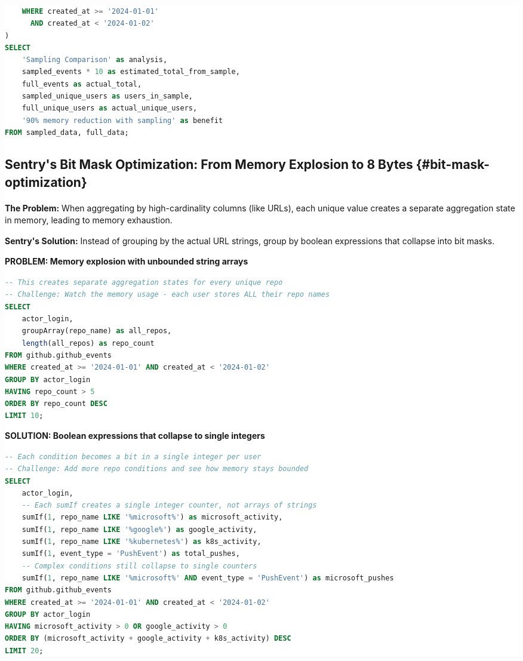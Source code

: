 ```sql runnable editable
    WHERE created_at >= '2024-01-01'
      AND created_at < '2024-01-02'
)
SELECT 
    'Sampling Comparison' as analysis,
    sampled_events * 10 as estimated_total_from_sample,
    full_events as actual_total,
    sampled_unique_users as users_in_sample,
    full_unique_users as actual_unique_users,
    '90% memory reduction with sampling' as benefit
FROM sampled_data, full_data;
```

## Sentry's Bit Mask Optimization: From Memory Explosion to 8 Bytes {#bit-mask-optimization}

**The Problem:** When aggregating by high-cardinality columns (like URLs), each unique value creates a separate aggregation state in memory, leading to memory exhaustion.

**Sentry's Solution:** Instead of grouping by the actual URL strings, group by boolean expressions that collapse into bit masks.

**PROBLEM: Memory explosion with unbounded string arrays**

```sql runnable editable
-- This creates separate aggregation states for every unique repo
-- Challenge: Watch the memory usage - each user stores ALL their repo names
SELECT 
    actor_login,
    groupArray(repo_name) as all_repos,
    length(all_repos) as repo_count
FROM github.github_events
WHERE created_at >= '2024-01-01' AND created_at < '2024-01-02'
GROUP BY actor_login
HAVING repo_count > 5
ORDER BY repo_count DESC
LIMIT 10;
```

**SOLUTION: Boolean expressions that collapse to single integers**

```sql runnable editable
-- Each condition becomes a bit in a single integer per user
-- Challenge: Add more repo conditions and see how memory stays bounded
SELECT 
    actor_login,
    -- Each sumIf creates a single integer counter, not arrays of strings
    sumIf(1, repo_name LIKE '%microsoft%') as microsoft_activity,
    sumIf(1, repo_name LIKE '%google%') as google_activity, 
    sumIf(1, repo_name LIKE '%kubernetes%') as k8s_activity,
    sumIf(1, event_type = 'PushEvent') as total_pushes,
    -- Complex conditions still collapse to single counters
    sumIf(1, repo_name LIKE '%microsoft%' AND event_type = 'PushEvent') as microsoft_pushes
FROM github.github_events
WHERE created_at >= '2024-01-01' AND created_at < '2024-01-02'
GROUP BY actor_login
HAVING microsoft_activity > 0 OR google_activity > 0
ORDER BY (microsoft_activity + google_activity + k8s_activity) DESC
LIMIT 20;
```

